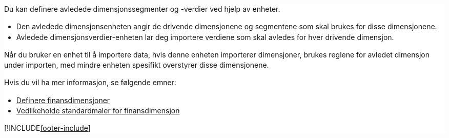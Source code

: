 Du kan definere avledede dimensjonssegmenter og -verdier ved hjelp av enheter.

- Den avledede dimensjonsenheten angir de drivende dimensjonene og segmentene som skal brukes for disse dimensjonene.
- Avledede dimensjonsverdier-enheten lar deg importere verdiene som skal avledes for hver drivende dimensjon.

Når du bruker en enhet til å importere data, hvis denne enheten importerer dimensjoner, brukes reglene for avledet dimensjon under importen, med mindre enheten spesifikt overstyrer disse dimensjonene.

Hvis du vil ha mer informasjon, se følgende emner:

- [Definere finansdimensjoner](tasks/define-financial-dimensions.md)
- [Vedlikeholde standardmaler for finansdimensjon](tasks/maintain-financial-dimension-default-templates.md)


[!INCLUDE[footer-include](../../includes/footer-banner.md)]